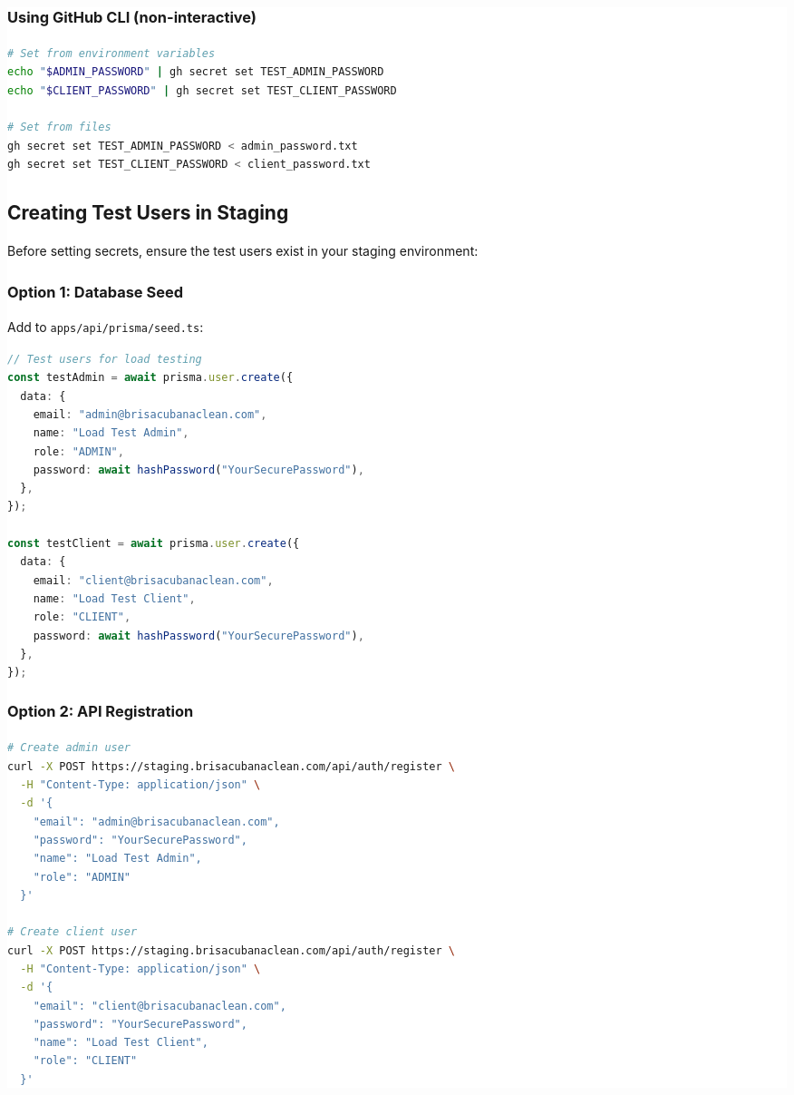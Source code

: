 ### Using GitHub CLI (non-interactive)

```bash
# Set from environment variables
echo "$ADMIN_PASSWORD" | gh secret set TEST_ADMIN_PASSWORD
echo "$CLIENT_PASSWORD" | gh secret set TEST_CLIENT_PASSWORD

# Set from files
gh secret set TEST_ADMIN_PASSWORD < admin_password.txt
gh secret set TEST_CLIENT_PASSWORD < client_password.txt
```

## Creating Test Users in Staging

Before setting secrets, ensure the test users exist in your staging environment:

### Option 1: Database Seed

Add to `apps/api/prisma/seed.ts`:

```typescript
// Test users for load testing
const testAdmin = await prisma.user.create({
  data: {
    email: "admin@brisacubanaclean.com",
    name: "Load Test Admin",
    role: "ADMIN",
    password: await hashPassword("YourSecurePassword"),
  },
});

const testClient = await prisma.user.create({
  data: {
    email: "client@brisacubanaclean.com",
    name: "Load Test Client",
    role: "CLIENT",
    password: await hashPassword("YourSecurePassword"),
  },
});
```

### Option 2: API Registration

```bash
# Create admin user
curl -X POST https://staging.brisacubanaclean.com/api/auth/register \
  -H "Content-Type: application/json" \
  -d '{
    "email": "admin@brisacubanaclean.com",
    "password": "YourSecurePassword",
    "name": "Load Test Admin",
    "role": "ADMIN"
  }'

# Create client user
curl -X POST https://staging.brisacubanaclean.com/api/auth/register \
  -H "Content-Type: application/json" \
  -d '{
    "email": "client@brisacubanaclean.com",
    "password": "YourSecurePassword",
    "name": "Load Test Client",
    "role": "CLIENT"
  }'
```
